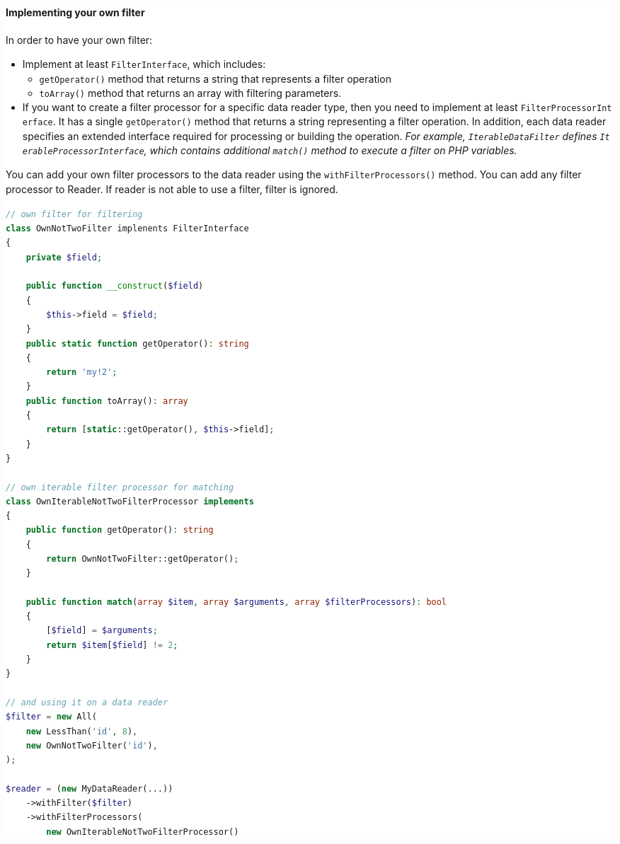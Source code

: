 #### Implementing your own filter

In order to have your own filter:
- Implement at least `FilterInterface`, which includes:
  - `getOperator()` method that returns a string that represents a filter operation
  - `toArray()` method that returns an array with filtering parameters.
- If you want to create a filter processor for a specific data reader type, then you need to implement at least 
`FilterProcessorInterface`. It has a single `getOperator()` method that returns a string representing a filter operation.
In addition, each data reader specifies an extended interface required for processing or building the operation.
*For example, `IterableDataFilter` defines `IterableProcessorInterface`, which contains additional `match()` 
method to execute a filter on PHP variables.*

You can add your own filter processors to the data reader using the `withFilterProcessors()` method. You can add any filter
processor to Reader. If reader is not able to use a filter, filter is ignored.

```php
// own filter for filtering
class OwnNotTwoFilter implenents FilterInterface
{
    private $field;

    public function __construct($field)
    {
        $this->field = $field;
    }
    public static function getOperator(): string
    {
        return 'my!2';
    }
    public function toArray(): array
    {
        return [static::getOperator(), $this->field];
    }
}

// own iterable filter processor for matching
class OwnIterableNotTwoFilterProcessor implements 
{
    public function getOperator(): string
    {
        return OwnNotTwoFilter::getOperator();
    }

    public function match(array $item, array $arguments, array $filterProcessors): bool
    {
        [$field] = $arguments;
        return $item[$field] != 2;
    }
}

// and using it on a data reader
$filter = new All(
    new LessThan('id', 8),
    new OwnNotTwoFilter('id'),
);

$reader = (new MyDataReader(...))
    ->withFilter($filter)
    ->withFilterProcessors(
        new OwnIterableNotTwoFilterProcessor()
```